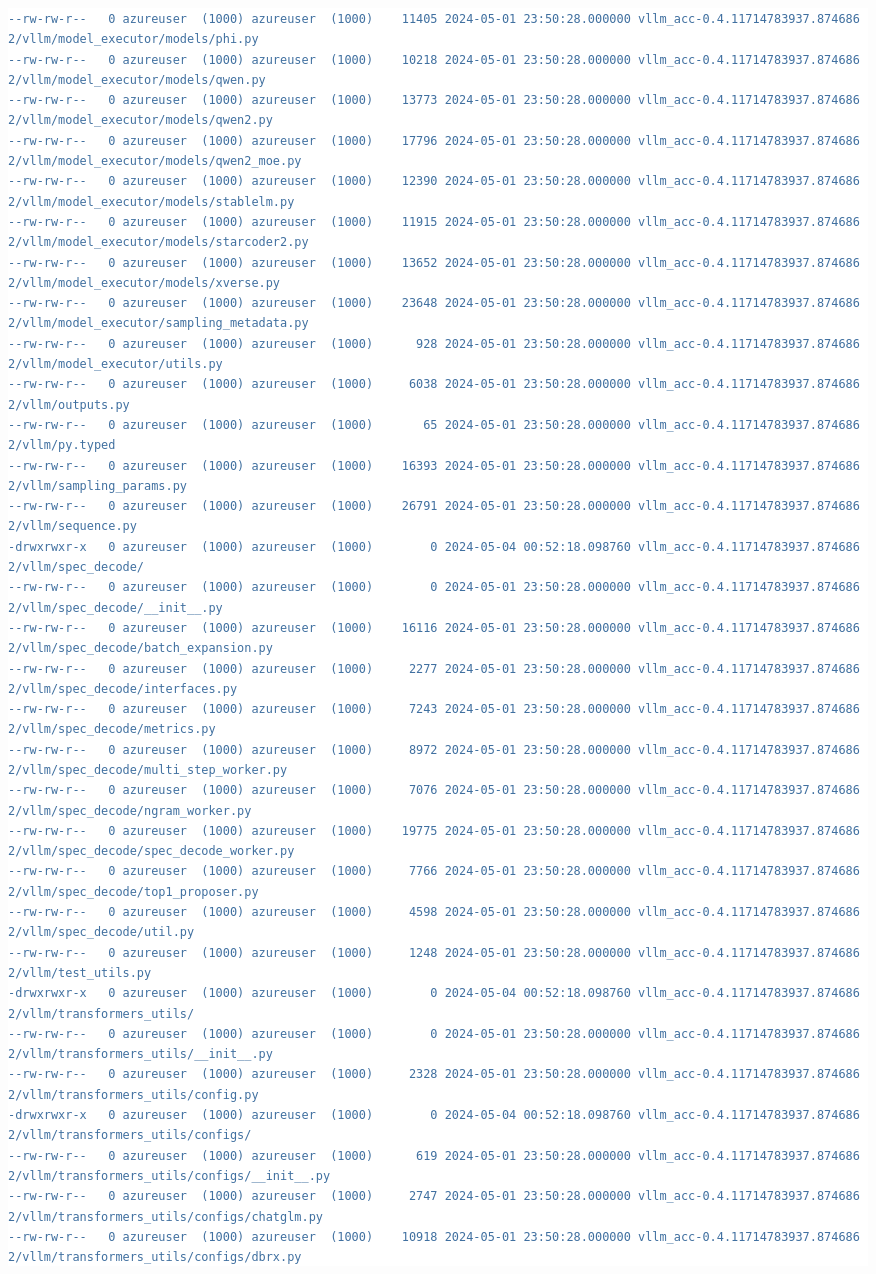 ```diff
--rw-rw-r--   0 azureuser  (1000) azureuser  (1000)    11405 2024-05-01 23:50:28.000000 vllm_acc-0.4.11714783937.8746862/vllm/model_executor/models/phi.py
--rw-rw-r--   0 azureuser  (1000) azureuser  (1000)    10218 2024-05-01 23:50:28.000000 vllm_acc-0.4.11714783937.8746862/vllm/model_executor/models/qwen.py
--rw-rw-r--   0 azureuser  (1000) azureuser  (1000)    13773 2024-05-01 23:50:28.000000 vllm_acc-0.4.11714783937.8746862/vllm/model_executor/models/qwen2.py
--rw-rw-r--   0 azureuser  (1000) azureuser  (1000)    17796 2024-05-01 23:50:28.000000 vllm_acc-0.4.11714783937.8746862/vllm/model_executor/models/qwen2_moe.py
--rw-rw-r--   0 azureuser  (1000) azureuser  (1000)    12390 2024-05-01 23:50:28.000000 vllm_acc-0.4.11714783937.8746862/vllm/model_executor/models/stablelm.py
--rw-rw-r--   0 azureuser  (1000) azureuser  (1000)    11915 2024-05-01 23:50:28.000000 vllm_acc-0.4.11714783937.8746862/vllm/model_executor/models/starcoder2.py
--rw-rw-r--   0 azureuser  (1000) azureuser  (1000)    13652 2024-05-01 23:50:28.000000 vllm_acc-0.4.11714783937.8746862/vllm/model_executor/models/xverse.py
--rw-rw-r--   0 azureuser  (1000) azureuser  (1000)    23648 2024-05-01 23:50:28.000000 vllm_acc-0.4.11714783937.8746862/vllm/model_executor/sampling_metadata.py
--rw-rw-r--   0 azureuser  (1000) azureuser  (1000)      928 2024-05-01 23:50:28.000000 vllm_acc-0.4.11714783937.8746862/vllm/model_executor/utils.py
--rw-rw-r--   0 azureuser  (1000) azureuser  (1000)     6038 2024-05-01 23:50:28.000000 vllm_acc-0.4.11714783937.8746862/vllm/outputs.py
--rw-rw-r--   0 azureuser  (1000) azureuser  (1000)       65 2024-05-01 23:50:28.000000 vllm_acc-0.4.11714783937.8746862/vllm/py.typed
--rw-rw-r--   0 azureuser  (1000) azureuser  (1000)    16393 2024-05-01 23:50:28.000000 vllm_acc-0.4.11714783937.8746862/vllm/sampling_params.py
--rw-rw-r--   0 azureuser  (1000) azureuser  (1000)    26791 2024-05-01 23:50:28.000000 vllm_acc-0.4.11714783937.8746862/vllm/sequence.py
-drwxrwxr-x   0 azureuser  (1000) azureuser  (1000)        0 2024-05-04 00:52:18.098760 vllm_acc-0.4.11714783937.8746862/vllm/spec_decode/
--rw-rw-r--   0 azureuser  (1000) azureuser  (1000)        0 2024-05-01 23:50:28.000000 vllm_acc-0.4.11714783937.8746862/vllm/spec_decode/__init__.py
--rw-rw-r--   0 azureuser  (1000) azureuser  (1000)    16116 2024-05-01 23:50:28.000000 vllm_acc-0.4.11714783937.8746862/vllm/spec_decode/batch_expansion.py
--rw-rw-r--   0 azureuser  (1000) azureuser  (1000)     2277 2024-05-01 23:50:28.000000 vllm_acc-0.4.11714783937.8746862/vllm/spec_decode/interfaces.py
--rw-rw-r--   0 azureuser  (1000) azureuser  (1000)     7243 2024-05-01 23:50:28.000000 vllm_acc-0.4.11714783937.8746862/vllm/spec_decode/metrics.py
--rw-rw-r--   0 azureuser  (1000) azureuser  (1000)     8972 2024-05-01 23:50:28.000000 vllm_acc-0.4.11714783937.8746862/vllm/spec_decode/multi_step_worker.py
--rw-rw-r--   0 azureuser  (1000) azureuser  (1000)     7076 2024-05-01 23:50:28.000000 vllm_acc-0.4.11714783937.8746862/vllm/spec_decode/ngram_worker.py
--rw-rw-r--   0 azureuser  (1000) azureuser  (1000)    19775 2024-05-01 23:50:28.000000 vllm_acc-0.4.11714783937.8746862/vllm/spec_decode/spec_decode_worker.py
--rw-rw-r--   0 azureuser  (1000) azureuser  (1000)     7766 2024-05-01 23:50:28.000000 vllm_acc-0.4.11714783937.8746862/vllm/spec_decode/top1_proposer.py
--rw-rw-r--   0 azureuser  (1000) azureuser  (1000)     4598 2024-05-01 23:50:28.000000 vllm_acc-0.4.11714783937.8746862/vllm/spec_decode/util.py
--rw-rw-r--   0 azureuser  (1000) azureuser  (1000)     1248 2024-05-01 23:50:28.000000 vllm_acc-0.4.11714783937.8746862/vllm/test_utils.py
-drwxrwxr-x   0 azureuser  (1000) azureuser  (1000)        0 2024-05-04 00:52:18.098760 vllm_acc-0.4.11714783937.8746862/vllm/transformers_utils/
--rw-rw-r--   0 azureuser  (1000) azureuser  (1000)        0 2024-05-01 23:50:28.000000 vllm_acc-0.4.11714783937.8746862/vllm/transformers_utils/__init__.py
--rw-rw-r--   0 azureuser  (1000) azureuser  (1000)     2328 2024-05-01 23:50:28.000000 vllm_acc-0.4.11714783937.8746862/vllm/transformers_utils/config.py
-drwxrwxr-x   0 azureuser  (1000) azureuser  (1000)        0 2024-05-04 00:52:18.098760 vllm_acc-0.4.11714783937.8746862/vllm/transformers_utils/configs/
--rw-rw-r--   0 azureuser  (1000) azureuser  (1000)      619 2024-05-01 23:50:28.000000 vllm_acc-0.4.11714783937.8746862/vllm/transformers_utils/configs/__init__.py
--rw-rw-r--   0 azureuser  (1000) azureuser  (1000)     2747 2024-05-01 23:50:28.000000 vllm_acc-0.4.11714783937.8746862/vllm/transformers_utils/configs/chatglm.py
--rw-rw-r--   0 azureuser  (1000) azureuser  (1000)    10918 2024-05-01 23:50:28.000000 vllm_acc-0.4.11714783937.8746862/vllm/transformers_utils/configs/dbrx.py
```